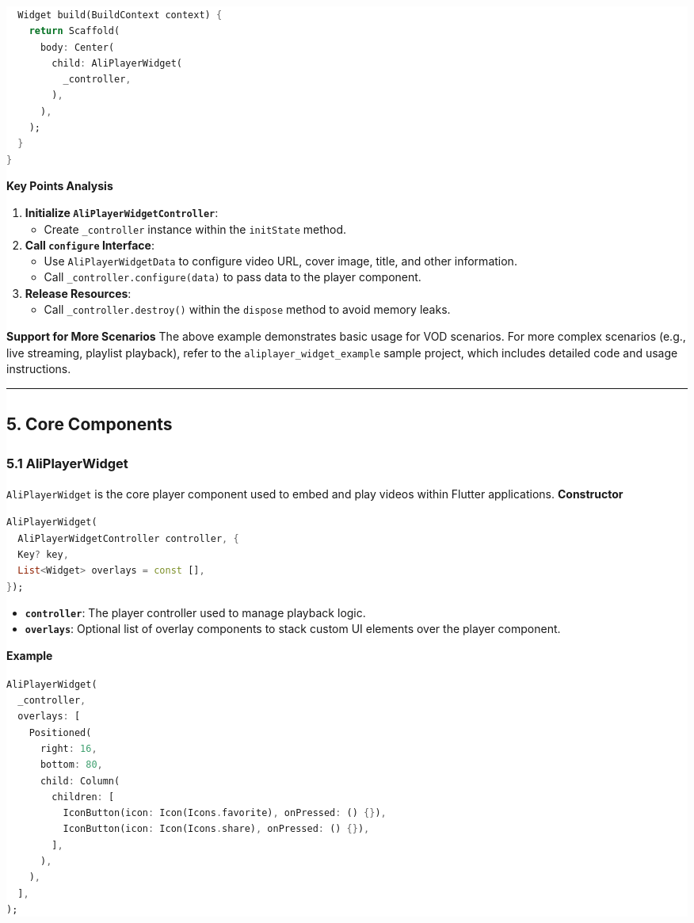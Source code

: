 ```dart
  Widget build(BuildContext context) {
    return Scaffold(
      body: Center(
        child: AliPlayerWidget(
          _controller,
        ),
      ),
    );
  }
}
```
**Key Points Analysis**
1. **Initialize `AliPlayerWidgetController`**:
   - Create `_controller` instance within the `initState` method.
2. **Call `configure` Interface**:
   - Use `AliPlayerWidgetData` to configure video URL, cover image, title, and other information.
   - Call `_controller.configure(data)` to pass data to the player component.
3. **Release Resources**:
   - Call `_controller.destroy()` within the `dispose` method to avoid memory leaks.

**Support for More Scenarios**
The above example demonstrates basic usage for VOD scenarios. For more complex scenarios (e.g., live streaming, playlist playback), refer to the `aliplayer_widget_example` sample project, which includes detailed code and usage instructions.

---

## **5. Core Components**
### **5.1 AliPlayerWidget**
`AliPlayerWidget` is the core player component used to embed and play videos within Flutter applications.
**Constructor**
```dart
AliPlayerWidget(
  AliPlayerWidgetController controller, {
  Key? key,
  List<Widget> overlays = const [],
});
```
- **`controller`**: The player controller used to manage playback logic.
- **`overlays`**: Optional list of overlay components to stack custom UI elements over the player component.

**Example**

```dart
AliPlayerWidget(
  _controller,
  overlays: [
    Positioned(
      right: 16,
      bottom: 80,
      child: Column(
        children: [
          IconButton(icon: Icon(Icons.favorite), onPressed: () {}),
          IconButton(icon: Icon(Icons.share), onPressed: () {}),
        ],
      ),
    ),
  ],
);
```
